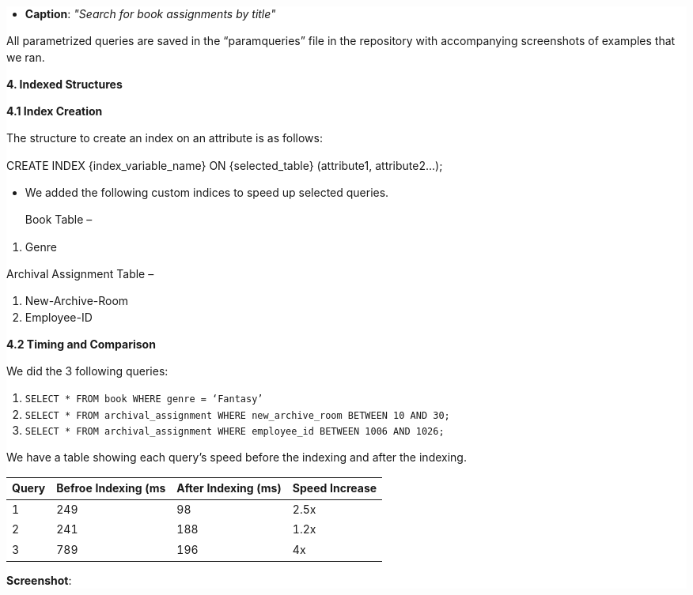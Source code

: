 -   **Caption**: *"Search for book assignments by title"*

All parametrized queries are saved in the “paramqueries” file in the repository with accompanying screenshots of examples that we ran.


**4. Indexed Structures**

**4.1 Index Creation**

The structure to create an index on an attribute is as follows:

CREATE INDEX {index_variable_name} ON {selected_table} (attribute1, attribute2…);

-   We added the following custom indices to speed up selected queries.

    Book Table –

1.  Genre

Archival Assignment Table –

1.  New-Archive-Room
2.  Employee-ID

**4.2 Timing and Comparison**

We did the 3 following queries:

1.  ```SELECT * FROM book WHERE genre = ‘Fantasy’```
2.  ```SELECT * FROM archival_assignment WHERE new_archive_room BETWEEN 10 AND 30;```
3.  ```SELECT * FROM archival_assignment WHERE employee_id BETWEEN 1006 AND 1026;```

We have a table showing each query’s speed before the indexing and after the indexing.

| Query  | **Befroe Indexing (ms** | **After Indexing (ms)** | **Speed Increase** |
|--------|-------------------------|-------------------------|--------------------|
| 1      | 249                     | 98                      | 2.5x               |
| 2      | 241                     | 188                     | 1.2x               |
| 3      | 789                     | 196                     | 4x                 |

**Screenshot**:  